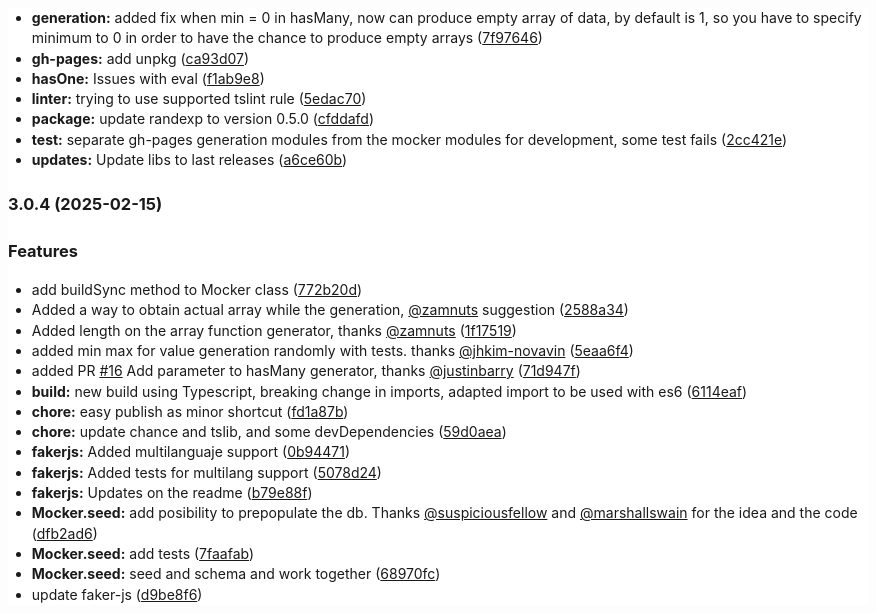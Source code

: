 * **generation:** added fix when min  = 0 in hasMany, now can produce empty array of data, by default is 1, so you have to specify minimum to 0 in order to have the chance to produce empty arrays ([7f97646](https://github.com/anyideaz/mocker-data-generator/commit/7f976460f6ef3e718667a52a90294ae9791d570e))
* **gh-pages:** add unpkg ([ca93d07](https://github.com/anyideaz/mocker-data-generator/commit/ca93d07684526af58a7641598c736ea531ca8966))
* **hasOne:** Issues with eval ([f1ab9e8](https://github.com/anyideaz/mocker-data-generator/commit/f1ab9e86d2c4c93b932f2b2fbde1a54eccfc6e73))
* **linter:** trying to use supported tslint rule ([5edac70](https://github.com/anyideaz/mocker-data-generator/commit/5edac701b0b3d5d7cc070e14b2bc08c6e9317098))
* **package:** update randexp to version 0.5.0 ([cfddafd](https://github.com/anyideaz/mocker-data-generator/commit/cfddafdc9527e43a78c6d9d1cf04ae0065390b9c))
* **test:** separate gh-pages generation modules from the mocker modules for development, some test fails ([2cc421e](https://github.com/anyideaz/mocker-data-generator/commit/2cc421eb04404fcecd8c882090dfc10450eb23c3))
* **updates:** Update libs to last releases ([a6ce60b](https://github.com/anyideaz/mocker-data-generator/commit/a6ce60bd14625ad1dd886299477cdb25e31dcfec))

### 3.0.4 (2025-02-15)


### Features

* add buildSync method to Mocker class ([772b20d](https://github.com/anyideaz/mocker-data-generator/commit/772b20da6f9ccaba98f20a1361babe5f55810d78))
* Added a way to obtain actual array while the generation, [@zamnuts](https://github.com/zamnuts) suggestion ([2588a34](https://github.com/anyideaz/mocker-data-generator/commit/2588a347749c0140bfe4dc328ade1f2282781097))
* Added length on the array function generator, thanks [@zamnuts](https://github.com/zamnuts) ([1f17519](https://github.com/anyideaz/mocker-data-generator/commit/1f17519ced60cf51cd06bb9385ac5c091b8725ad))
* added min max for value generation randomly with tests. thanks [@jhkim-novavin](https://github.com/jhkim-novavin) ([5eaa6f4](https://github.com/anyideaz/mocker-data-generator/commit/5eaa6f4692c9814e479edbadc0284076c900a11f))
* added PR [#16](https://github.com/anyideaz/mocker-data-generator/issues/16) Add parameter to hasMany generator, thanks [@justinbarry](https://github.com/justinbarry) ([71d947f](https://github.com/anyideaz/mocker-data-generator/commit/71d947f83486cf344e4a4c2bc754f7480629a037))
* **build:** new build using Typescript, breaking change in imports, adapted import to be used with es6 ([6114eaf](https://github.com/anyideaz/mocker-data-generator/commit/6114eaff5a560514b489100d14822ef79153bc39))
* **chore:** easy publish as minor shortcut ([fd1a87b](https://github.com/anyideaz/mocker-data-generator/commit/fd1a87bfe444817b75af88c91398929fab91b83c))
* **chore:** update chance and tslib, and some devDependencies ([59d0aea](https://github.com/anyideaz/mocker-data-generator/commit/59d0aea51fba7ef2e6b1ea153da4aa8007f07170))
* **fakerjs:** Added multilanguaje support ([0b94471](https://github.com/anyideaz/mocker-data-generator/commit/0b944711f6543394974eb9c6a240c18162fab1a8))
* **fakerjs:** Added tests for multilang support ([5078d24](https://github.com/anyideaz/mocker-data-generator/commit/5078d2488fdea636b8a9cd329020eaec8a309eab))
* **fakerjs:** Updates on the readme ([b79e88f](https://github.com/anyideaz/mocker-data-generator/commit/b79e88f43bb9558b15fe8718643f5f671294c5e0))
* **Mocker.seed:** add posibility to prepopulate the db. Thanks [@suspiciousfellow](https://github.com/suspiciousfellow) and [@marshallswain](https://github.com/marshallswain) for the idea and the code ([dfb2ad6](https://github.com/anyideaz/mocker-data-generator/commit/dfb2ad64fe002e4b55dfe71d1d65574d5054d6cc))
* **Mocker.seed:** add tests ([7faafab](https://github.com/anyideaz/mocker-data-generator/commit/7faafab779af49434c47ac63631aea9cebbc9be7))
* **Mocker.seed:** seed and schema and work together ([68970fc](https://github.com/anyideaz/mocker-data-generator/commit/68970fc3fe7a2072c99d58ed3b1ececd3b6909dd))
* update faker-js ([d9be8f6](https://github.com/anyideaz/mocker-data-generator/commit/d9be8f65505b5dba6389b7986ce26c270036ef1c))

